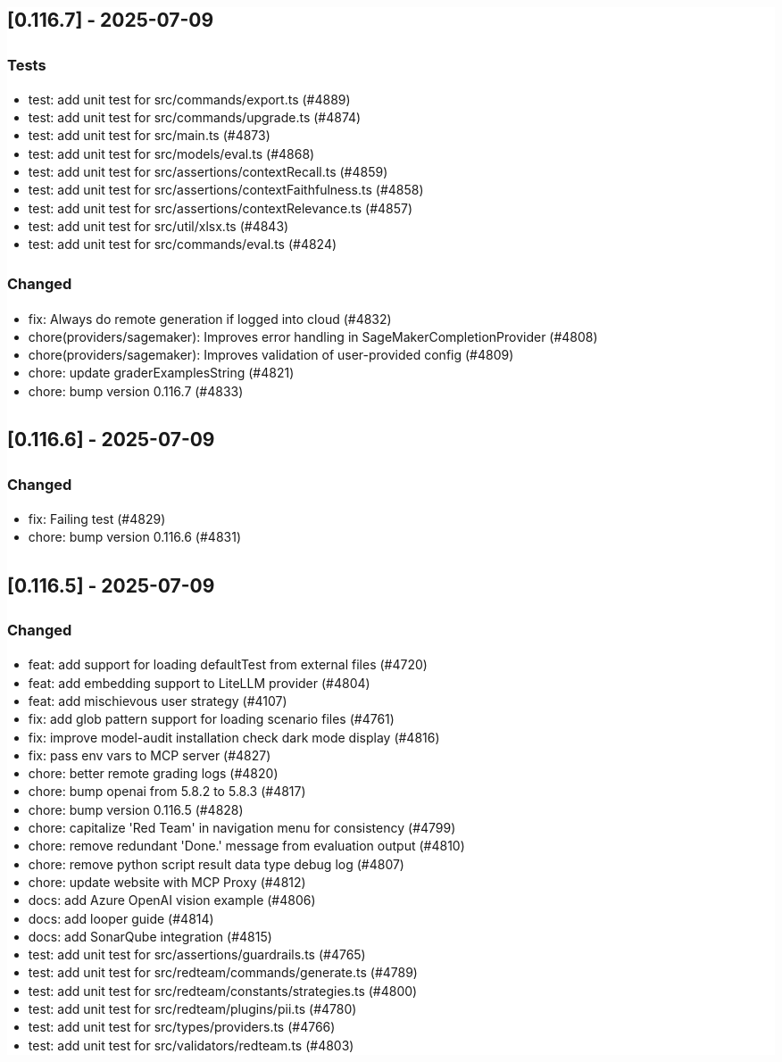 ## [0.116.7] - 2025-07-09

### Tests

- test: add unit test for src/commands/export.ts (#4889)
- test: add unit test for src/commands/upgrade.ts (#4874)
- test: add unit test for src/main.ts (#4873)
- test: add unit test for src/models/eval.ts (#4868)
- test: add unit test for src/assertions/contextRecall.ts (#4859)
- test: add unit test for src/assertions/contextFaithfulness.ts (#4858)
- test: add unit test for src/assertions/contextRelevance.ts (#4857)
- test: add unit test for src/util/xlsx.ts (#4843)
- test: add unit test for src/commands/eval.ts (#4824)

### Changed

- fix: Always do remote generation if logged into cloud (#4832)
- chore(providers/sagemaker): Improves error handling in SageMakerCompletionProvider (#4808)
- chore(providers/sagemaker): Improves validation of user-provided config (#4809)
- chore: update graderExamplesString (#4821)
- chore: bump version 0.116.7 (#4833)

## [0.116.6] - 2025-07-09

### Changed

- fix: Failing test (#4829)
- chore: bump version 0.116.6 (#4831)

## [0.116.5] - 2025-07-09

### Changed

- feat: add support for loading defaultTest from external files (#4720)
- feat: add embedding support to LiteLLM provider (#4804)
- feat: add mischievous user strategy (#4107)
- fix: add glob pattern support for loading scenario files (#4761)
- fix: improve model-audit installation check dark mode display (#4816)
- fix: pass env vars to MCP server (#4827)
- chore: better remote grading logs (#4820)
- chore: bump openai from 5.8.2 to 5.8.3 (#4817)
- chore: bump version 0.116.5 (#4828)
- chore: capitalize 'Red Team' in navigation menu for consistency (#4799)
- chore: remove redundant 'Done.' message from evaluation output (#4810)
- chore: remove python script result data type debug log (#4807)
- chore: update website with MCP Proxy (#4812)
- docs: add Azure OpenAI vision example (#4806)
- docs: add looper guide (#4814)
- docs: add SonarQube integration (#4815)
- test: add unit test for src/assertions/guardrails.ts (#4765)
- test: add unit test for src/redteam/commands/generate.ts (#4789)
- test: add unit test for src/redteam/constants/strategies.ts (#4800)
- test: add unit test for src/redteam/plugins/pii.ts (#4780)
- test: add unit test for src/types/providers.ts (#4766)
- test: add unit test for src/validators/redteam.ts (#4803)
